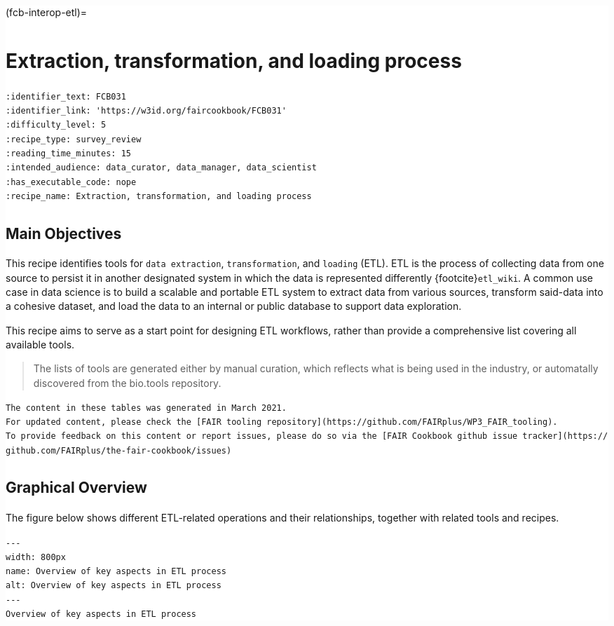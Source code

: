 (fcb-interop-etl)=

# Extraction, transformation, and loading process

````{panels_fairplus}
:identifier_text: FCB031
:identifier_link: 'https://w3id.org/faircookbook/FCB031'
:difficulty_level: 5
:recipe_type: survey_review
:reading_time_minutes: 15
:intended_audience: data_curator, data_manager, data_scientist  
:has_executable_code: nope
:recipe_name: Extraction, transformation, and loading process
```` 


## Main Objectives

This recipe identifies tools for `data extraction`, `transformation`, and `loading` (ETL). 
ETL is the process of collecting data from one source to persist it in another designated system in which the data is represented differently {footcite}`etl_wiki`.
A common use case in data science is to build a scalable and portable ETL system to extract data from various sources, transform said-data into a cohesive dataset, and load the data to an internal or public database to support data exploration.

This recipe aims to serve as a start point for designing ETL workflows, rather than provide a comprehensive list covering all available tools.

>The lists of tools are generated either by manual curation, which reflects what is being used in the industry, or automatally discovered from the bio.tools repository.

```{warning} 
The content in these tables was generated in March 2021.
For updated content, please check the [FAIR tooling repository](https://github.com/FAIRplus/WP3_FAIR_tooling).
To provide feedback on this content or report issues, please do so via the [FAIR Cookbook github issue tracker](https://github.com/FAIRplus/the-fair-cookbook/issues)
```

## Graphical Overview

The figure below shows different ETL-related operations and their relationships, together with related tools and recipes.

 
```{figure} ETL-tools-mermaid.png
---
width: 800px
name: Overview of key aspects in ETL process
alt: Overview of key aspects in ETL process
---
Overview of key aspects in ETL process
```
